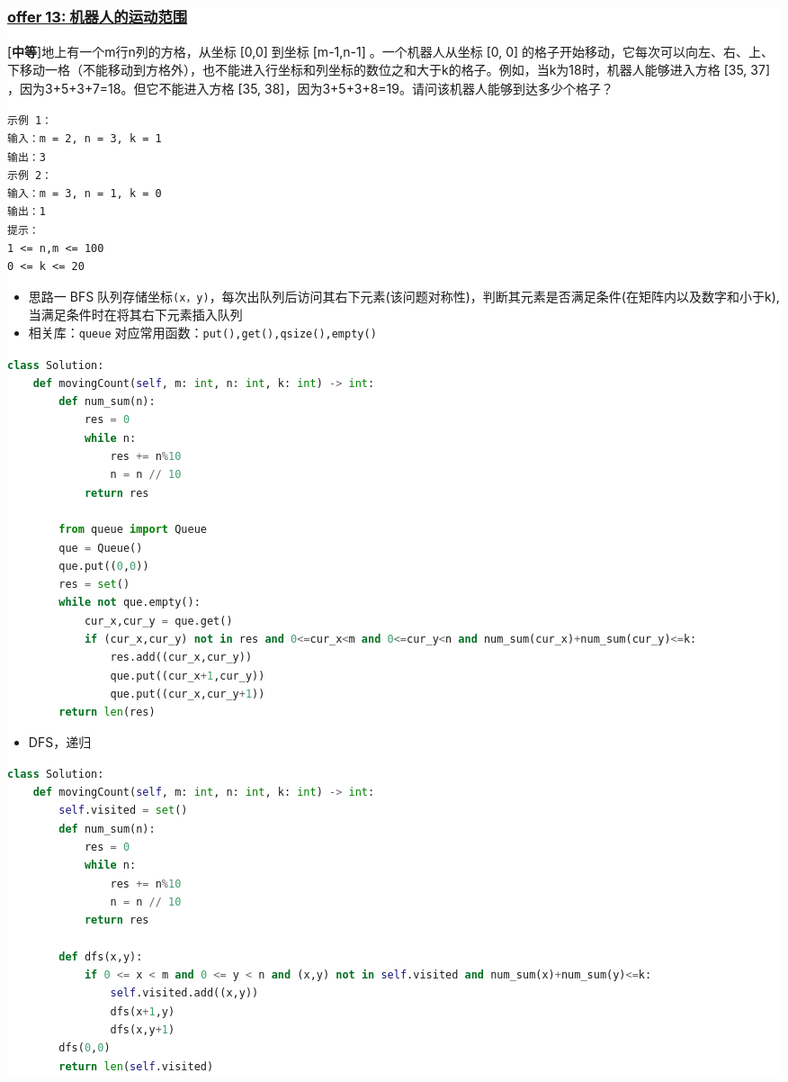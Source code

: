 ### [offer  13: 机器人的运动范围](<https://leetcode-cn.com/problems/ji-qi-ren-de-yun-dong-fan-wei-lcof/>) 

[**中等**]地上有一个m行n列的方格，从坐标 [0,0] 到坐标 [m-1,n-1] 。一个机器人从坐标 [0, 0] 的格子开始移动，它每次可以向左、右、上、下移动一格（不能移动到方格外），也不能进入行坐标和列坐标的数位之和大于k的格子。例如，当k为18时，机器人能够进入方格 [35, 37] ，因为3+5+3+7=18。但它不能进入方格 [35, 38]，因为3+5+3+8=19。请问该机器人能够到达多少个格子？

```
示例 1：
输入：m = 2, n = 3, k = 1
输出：3
示例 2：
输入：m = 3, n = 1, k = 0
输出：1
提示：
1 <= n,m <= 100
0 <= k <= 20
```

- 思路一 BFS 队列存储坐标`(x，y)`，每次出队列后访问其右下元素(该问题对称性)，判断其元素是否满足条件(在矩阵内以及数字和小于k),当满足条件时在将其右下元素插入队列
- 相关库：`queue` 对应常用函数：`put(),get(),qsize(),empty()`

```python
class Solution:
    def movingCount(self, m: int, n: int, k: int) -> int:
        def num_sum(n):
            res = 0
            while n:
                res += n%10
                n = n // 10
            return res

        from queue import Queue
        que = Queue()
        que.put((0,0))
        res = set()
        while not que.empty():
            cur_x,cur_y = que.get()
            if (cur_x,cur_y) not in res and 0<=cur_x<m and 0<=cur_y<n and num_sum(cur_x)+num_sum(cur_y)<=k:
                res.add((cur_x,cur_y))
                que.put((cur_x+1,cur_y))
                que.put((cur_x,cur_y+1))
        return len(res)
```

- DFS，递归

```python
class Solution:
    def movingCount(self, m: int, n: int, k: int) -> int:
        self.visited = set()
        def num_sum(n):
            res = 0
            while n:
                res += n%10
                n = n // 10
            return res

        def dfs(x,y):
            if 0 <= x < m and 0 <= y < n and (x,y) not in self.visited and num_sum(x)+num_sum(y)<=k:
                self.visited.add((x,y))
                dfs(x+1,y)
                dfs(x,y+1)
        dfs(0,0)
        return len(self.visited)
```